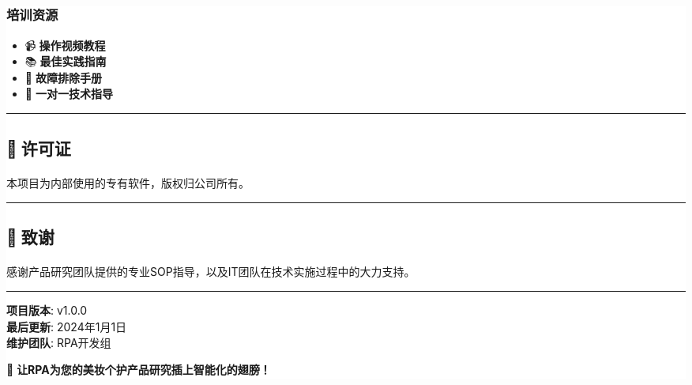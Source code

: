 ### 培训资源
- 📹 **操作视频教程**
- 📚 **最佳实践指南**
- 🎯 **故障排除手册**
- 🤝 **一对一技术指导**

---

## 📄 许可证

本项目为内部使用的专有软件，版权归公司所有。

---

## 🙏 致谢

感谢产品研究团队提供的专业SOP指导，以及IT团队在技术实施过程中的大力支持。

---

**项目版本**: v1.0.0  
**最后更新**: 2024年1月1日  
**维护团队**: RPA开发组

🚀 **让RPA为您的美妆个护产品研究插上智能化的翅膀！**